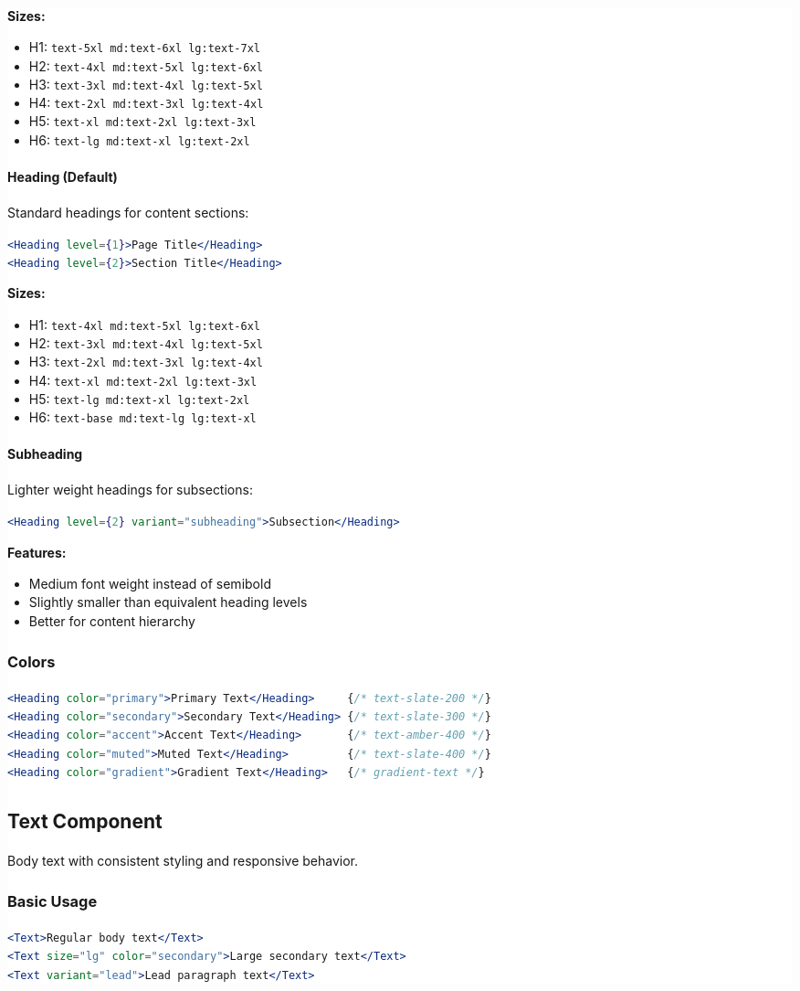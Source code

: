 **Sizes:**
- H1: `text-5xl md:text-6xl lg:text-7xl`
- H2: `text-4xl md:text-5xl lg:text-6xl`
- H3: `text-3xl md:text-4xl lg:text-5xl`
- H4: `text-2xl md:text-3xl lg:text-4xl`
- H5: `text-xl md:text-2xl lg:text-3xl`
- H6: `text-lg md:text-xl lg:text-2xl`

#### Heading (Default)
Standard headings for content sections:
```jsx
<Heading level={1}>Page Title</Heading>
<Heading level={2}>Section Title</Heading>
```

**Sizes:**
- H1: `text-4xl md:text-5xl lg:text-6xl`
- H2: `text-3xl md:text-4xl lg:text-5xl`
- H3: `text-2xl md:text-3xl lg:text-4xl`
- H4: `text-xl md:text-2xl lg:text-3xl`
- H5: `text-lg md:text-xl lg:text-2xl`
- H6: `text-base md:text-lg lg:text-xl`

#### Subheading
Lighter weight headings for subsections:
```jsx
<Heading level={2} variant="subheading">Subsection</Heading>
```

**Features:**
- Medium font weight instead of semibold
- Slightly smaller than equivalent heading levels
- Better for content hierarchy

### Colors

```jsx
<Heading color="primary">Primary Text</Heading>     {/* text-slate-200 */}
<Heading color="secondary">Secondary Text</Heading> {/* text-slate-300 */}
<Heading color="accent">Accent Text</Heading>       {/* text-amber-400 */}
<Heading color="muted">Muted Text</Heading>         {/* text-slate-400 */}
<Heading color="gradient">Gradient Text</Heading>   {/* gradient-text */}
```

## Text Component

Body text with consistent styling and responsive behavior.

### Basic Usage

```jsx
<Text>Regular body text</Text>
<Text size="lg" color="secondary">Large secondary text</Text>
<Text variant="lead">Lead paragraph text</Text>
```
